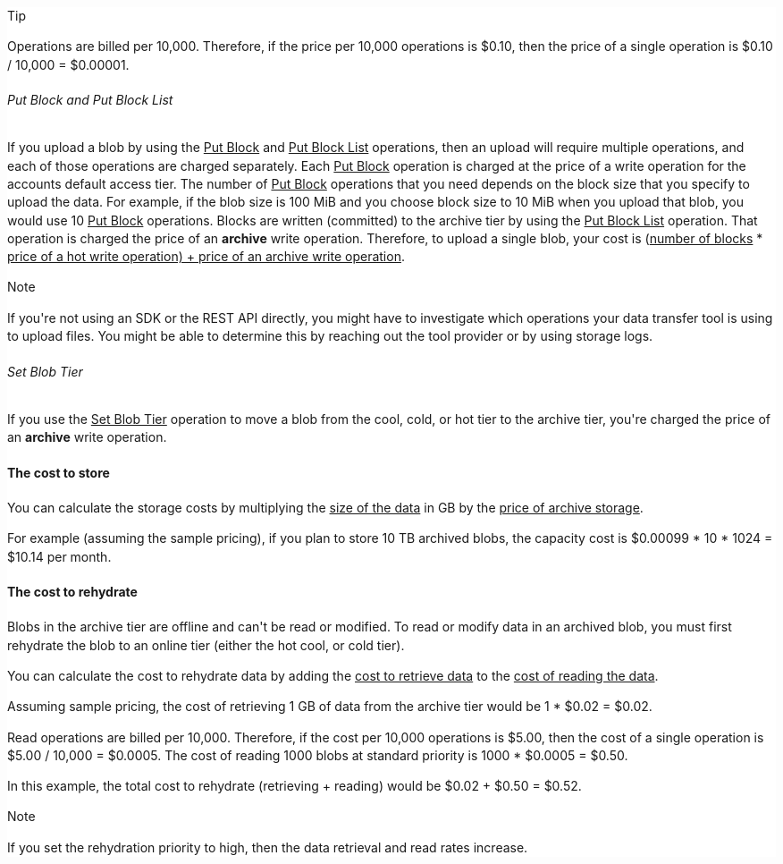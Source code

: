 > [!TIP]
> Operations are billed per 10,000. Therefore, if the price per 10,000 operations is $0.10, then the price of a single operation is $0.10 / 10,000 = $0.00001. 

###### Put Block and Put Block List

If you upload a blob by using the [Put Block](/rest/api/storageservices/put-block) and [Put Block List](/rest/api/storageservices/put-block-list) operations, then an upload will require multiple operations, and each of those operations are charged separately. Each [Put Block](/rest/api/storageservices/put-block) operation is charged at the price of a write operation for the accounts default access tier. The number of [Put Block](/rest/api/storageservices/put-block) operations that you need depends on the block size that you specify to upload the data. For example, if the blob size is 100 MiB and you choose block size to 10 MiB when you upload that blob, you would use 10 [Put Block](/rest/api/storageservices/put-block) operations. Blocks are written (committed) to the archive tier by using the [Put Block List](/rest/api/storageservices/put-block-list) operation. That operation is charged the price of an **archive** write operation. Therefore, to upload a single blob, your cost is (<u>number of blocks</u> * <u>price of a hot write operation) + price of an archive write operation</u>.

> [!NOTE]
> If you're not using an SDK or the REST API directly, you might have to investigate which operations your data transfer tool is using to upload files. You might be able to determine this by reaching out the tool provider or by using storage logs. 

###### Set Blob Tier

If you use the [Set Blob Tier](/rest/api/storageservices/set-blob-tier) operation to move a blob from the cool, cold, or hot tier to the archive tier, you're charged the price of an **archive** write operation. 

#### The cost to store

You can calculate the storage costs by multiplying the <u>size of the data</u> in GB by the <u>price of archive storage</u>.

For example (assuming the sample pricing), if you plan to store 10 TB archived blobs, the capacity cost is $0.00099 * 10 * 1024 = $10.14 per month. 

#### The cost to rehydrate

Blobs in the archive tier are offline and can't be read or modified. To read or modify data in an archived blob, you must first rehydrate the blob to an online tier (either the hot cool, or cold tier). 

You can calculate the cost to rehydrate data by adding the <u>cost to retrieve data</u> to the <u>cost of reading the data</u>.

Assuming sample pricing, the cost of retrieving 1 GB of data from the archive tier would be 1 * $0.02 = $0.02. 

Read operations are billed per 10,000. Therefore, if the cost per 10,000 operations is $5.00, then the cost of a single operation is $5.00 / 10,000 = $0.0005. The cost of reading 1000 blobs at standard priority is 1000 * $0.0005 = $0.50.

In this example, the total cost to rehydrate (retrieving + reading) would be $0.02 + $0.50 = $0.52.

> [!NOTE]
> If you set the rehydration priority to high, then the data retrieval and read rates increase.
